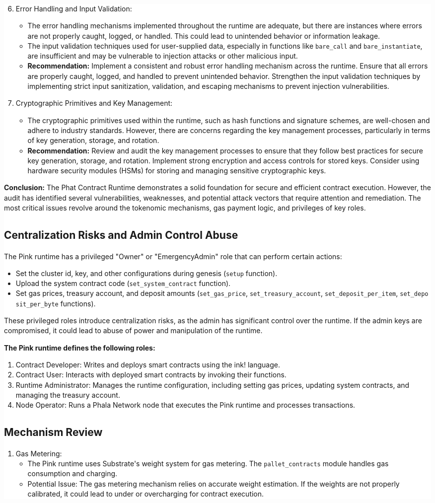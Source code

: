 6. Error Handling and Input Validation:
   - The error handling mechanisms implemented throughout the runtime are adequate, but there are instances where errors are not properly caught, logged, or handled. This could lead to unintended behavior or information leakage.
   - The input validation techniques used for user-supplied data, especially in functions like `bare_call` and `bare_instantiate`, are insufficient and may be vulnerable to injection attacks or other malicious input.
   - **Recommendation:** Implement a consistent and robust error handling mechanism across the runtime. Ensure that all errors are properly caught, logged, and handled to prevent unintended behavior. Strengthen the input validation techniques by implementing strict input sanitization, validation, and escaping mechanisms to prevent injection vulnerabilities.

7. Cryptographic Primitives and Key Management:
   - The cryptographic primitives used within the runtime, such as hash functions and signature schemes, are well-chosen and adhere to industry standards. However, there are concerns regarding the key management processes, particularly in terms of key generation, storage, and rotation.
   - **Recommendation:** Review and audit the key management processes to ensure that they follow best practices for secure key generation, storage, and rotation. Implement strong encryption and access controls for stored keys. Consider using hardware security modules (HSMs) for storing and managing sensitive cryptographic keys.

**Conclusion:**
The Phat Contract Runtime demonstrates a solid foundation for secure and efficient contract execution. However, the audit has identified several vulnerabilities, weaknesses, and potential attack vectors that require attention and remediation. The most critical issues revolve around the tokenomic mechanisms, gas payment logic, and privileges of key roles.

## Centralization Risks and Admin Control Abuse <a name="centralization-risks-and-admin-control-abuse"></a>
The Pink runtime has a privileged "Owner" or "EmergencyAdmin" role that can perform certain actions:
- Set the cluster id, key, and other configurations during genesis (`setup` function).
- Upload the system contract code (`set_system_contract` function).
- Set gas prices, treasury account, and deposit amounts (`set_gas_price`, `set_treasury_account`, `set_deposit_per_item`, `set_deposit_per_byte` functions).

These privileged roles introduce centralization risks, as the admin has significant control over the runtime. If the admin keys are compromised, it could lead to abuse of power and manipulation of the runtime.

**The Pink runtime defines the following roles:**

1. Contract Developer: Writes and deploys smart contracts using the ink! language.
2. Contract User: Interacts with deployed smart contracts by invoking their functions.
3. Runtime Administrator: Manages the runtime configuration, including setting gas prices, updating system contracts, and managing the treasury account.
4. Node Operator: Runs a Phala Network node that executes the Pink runtime and processes transactions.

## Mechanism Review <a name="mechanism-review"></a>
1. Gas Metering:
   - The Pink runtime uses Substrate's weight system for gas metering. The `pallet_contracts` module handles gas consumption and charging.
   - Potential Issue: The gas metering mechanism relies on accurate weight estimation. If the weights are not properly calibrated, it could lead to under or overcharging for contract execution.

